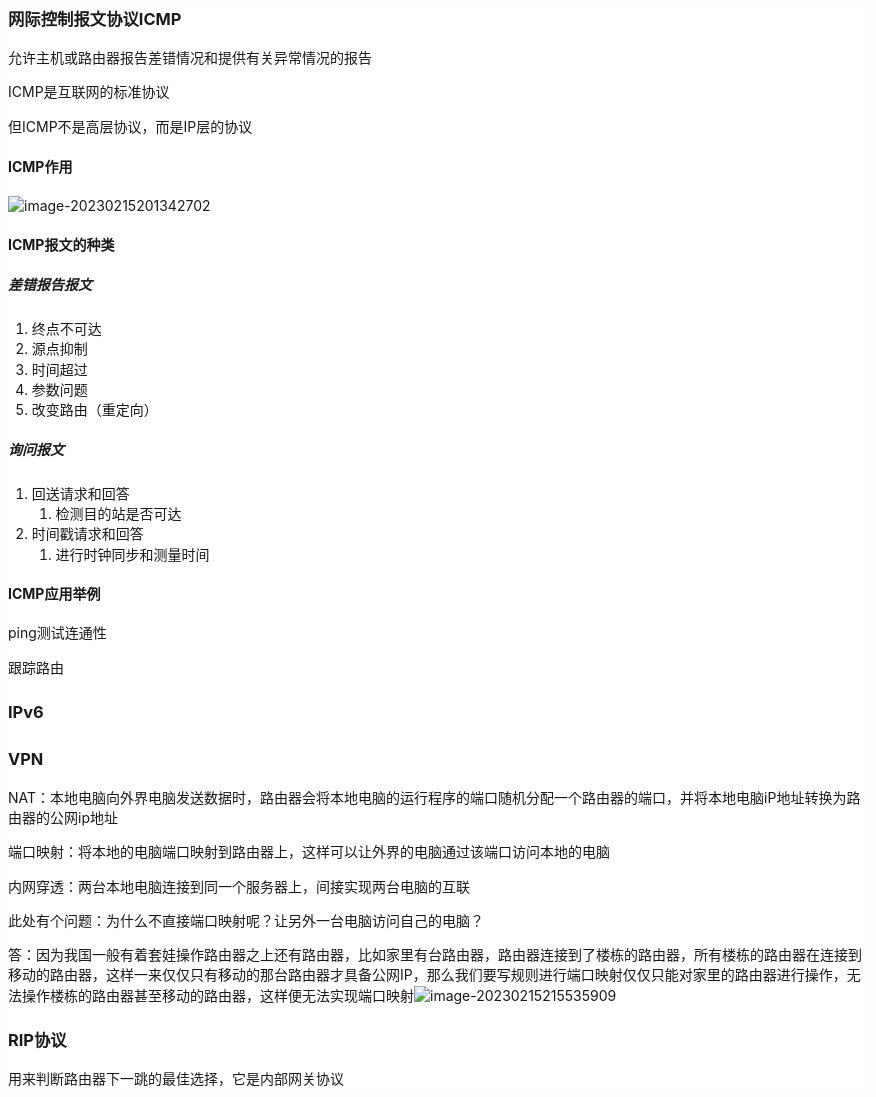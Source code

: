 ### 网际控制报文协议ICMP

允许主机或路由器报告差错情况和提供有关异常情况的报告

ICMP是互联网的标准协议

但ICMP不是高层协议，而是IP层的协议

#### ICMP作用

![image-20230215201342702](https://olrando.oss-cn-chengdu.aliyuncs.com/img/image-20230215201342702.png)

#### ICMP报文的种类

##### 差错报告报文

1. 终点不可达
2. 源点抑制
3. 时间超过
4. 参数问题
5. 改变路由（重定向）

##### 询问报文

1. 回送请求和回答
   1. 检测目的站是否可达
2. 时间戳请求和回答
   1. 进行时钟同步和测量时间

#### ICMP应用举例

ping测试连通性

跟踪路由

### IPv6

 ### VPN

NAT：本地电脑向外界电脑发送数据时，路由器会将本地电脑的运行程序的端口随机分配一个路由器的端口，并将本地电脑iP地址转换为路由器的公网ip地址

端口映射：将本地的电脑端口映射到路由器上，这样可以让外界的电脑通过该端口访问本地的电脑

内网穿透：两台本地电脑连接到同一个服务器上，间接实现两台电脑的互联

此处有个问题：为什么不直接端口映射呢？让另外一台电脑访问自己的电脑？

答：因为我国一般有着套娃操作路由器之上还有路由器，比如家里有台路由器，路由器连接到了楼栋的路由器，所有楼栋的路由器在连接到移动的路由器，这样一来仅仅只有移动的那台路由器才具备公网IP，那么我们要写规则进行端口映射仅仅只能对家里的路由器进行操作，无法操作楼栋的路由器甚至移动的路由器，这样便无法实现端口映射![image-20230215215535909](https://olrando.oss-cn-chengdu.aliyuncs.com/img/image-20230215215535909.png)

 



### RIP协议

用来判断路由器下一跳的最佳选择，它是内部网关协议
